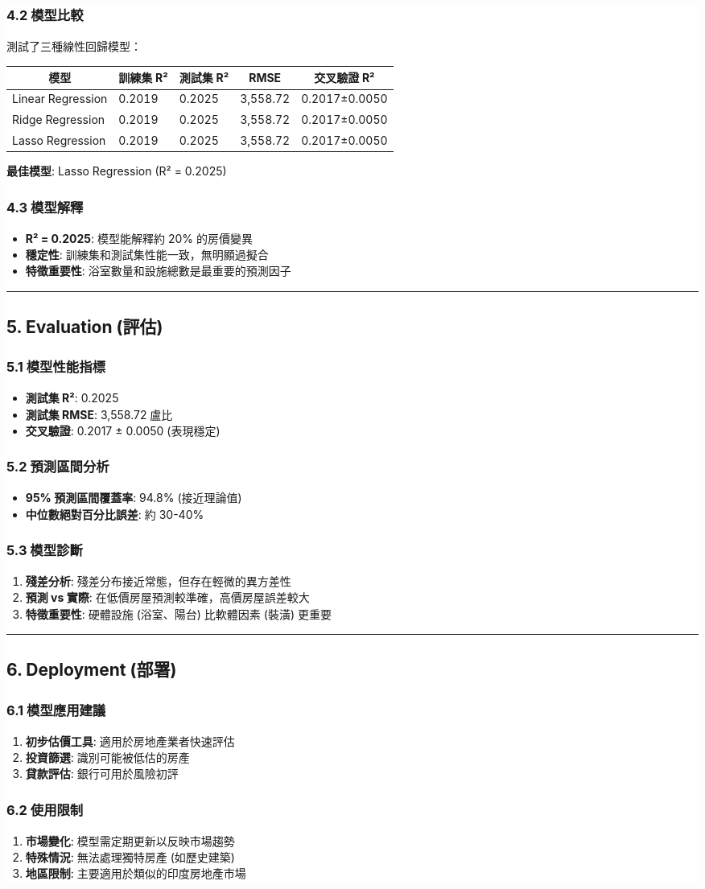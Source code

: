 ### 4.2 模型比較
測試了三種線性回歸模型：

| 模型 | 訓練集 R² | 測試集 R² | RMSE | 交叉驗證 R² |
|------|-----------|-----------|------|-------------|
| Linear Regression | 0.2019 | 0.2025 | 3,558.72 | 0.2017±0.0050 |
| Ridge Regression | 0.2019 | 0.2025 | 3,558.72 | 0.2017±0.0050 |
| Lasso Regression | 0.2019 | 0.2025 | 3,558.72 | 0.2017±0.0050 |

**最佳模型**: Lasso Regression (R² = 0.2025)

### 4.3 模型解釋
- **R² = 0.2025**: 模型能解釋約 20% 的房價變異
- **穩定性**: 訓練集和測試集性能一致，無明顯過擬合
- **特徵重要性**: 浴室數量和設施總數是最重要的預測因子

---

## 5. Evaluation (評估)

### 5.1 模型性能指標
- **測試集 R²**: 0.2025
- **測試集 RMSE**: 3,558.72 盧比
- **交叉驗證**: 0.2017 ± 0.0050 (表現穩定)

### 5.2 預測區間分析
- **95% 預測區間覆蓋率**: 94.8% (接近理論值)
- **中位數絕對百分比誤差**: 約 30-40%

### 5.3 模型診斷
1. **殘差分析**: 殘差分布接近常態，但存在輕微的異方差性
2. **預測 vs 實際**: 在低價房屋預測較準確，高價房屋誤差較大
3. **特徵重要性**: 硬體設施 (浴室、陽台) 比軟體因素 (裝潢) 更重要

---

## 6. Deployment (部署)

### 6.1 模型應用建議
1. **初步估價工具**: 適用於房地產業者快速評估
2. **投資篩選**: 識別可能被低估的房產
3. **貸款評估**: 銀行可用於風險初評

### 6.2 使用限制
1. **市場變化**: 模型需定期更新以反映市場趨勢
2. **特殊情況**: 無法處理獨特房產 (如歷史建築)
3. **地區限制**: 主要適用於類似的印度房地產市場
